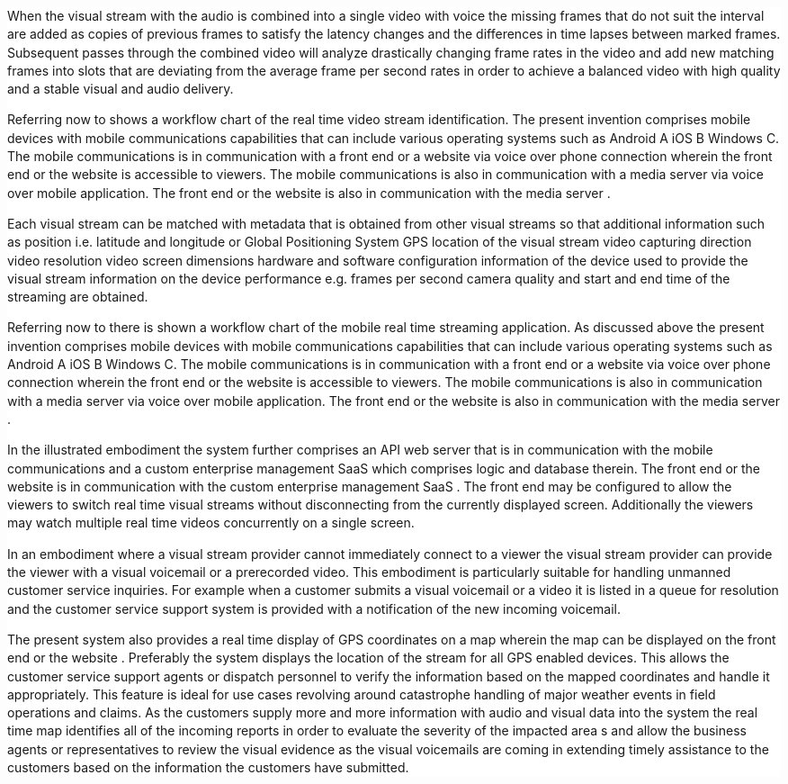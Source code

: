 When the visual stream with the audio is combined into a single video with voice the missing frames that do not suit the interval are added as copies of previous frames to satisfy the latency changes and the differences in time lapses between marked frames. Subsequent passes through the combined video will analyze drastically changing frame rates in the video and add new matching frames into slots that are deviating from the average frame per second rates in order to achieve a balanced video with high quality and a stable visual and audio delivery.

Referring now to shows a workflow chart of the real time video stream identification. The present invention comprises mobile devices with mobile communications capabilities that can include various operating systems such as Android A iOS B Windows C. The mobile communications is in communication with a front end or a website via voice over phone connection wherein the front end or the website is accessible to viewers. The mobile communications is also in communication with a media server via voice over mobile application. The front end or the website is also in communication with the media server .

Each visual stream can be matched with metadata that is obtained from other visual streams so that additional information such as position i.e. latitude and longitude or Global Positioning System GPS location of the visual stream video capturing direction video resolution video screen dimensions hardware and software configuration information of the device used to provide the visual stream information on the device performance e.g. frames per second camera quality and start and end time of the streaming are obtained.

Referring now to there is shown a workflow chart of the mobile real time streaming application. As discussed above the present invention comprises mobile devices with mobile communications capabilities that can include various operating systems such as Android A iOS B Windows C. The mobile communications is in communication with a front end or a website via voice over phone connection wherein the front end or the website is accessible to viewers. The mobile communications is also in communication with a media server via voice over mobile application. The front end or the website is also in communication with the media server .

In the illustrated embodiment the system further comprises an API web server that is in communication with the mobile communications and a custom enterprise management SaaS which comprises logic and database therein. The front end or the website is in communication with the custom enterprise management SaaS . The front end may be configured to allow the viewers to switch real time visual streams without disconnecting from the currently displayed screen. Additionally the viewers may watch multiple real time videos concurrently on a single screen.

In an embodiment where a visual stream provider cannot immediately connect to a viewer the visual stream provider can provide the viewer with a visual voicemail or a prerecorded video. This embodiment is particularly suitable for handling unmanned customer service inquiries. For example when a customer submits a visual voicemail or a video it is listed in a queue for resolution and the customer service support system is provided with a notification of the new incoming voicemail.

The present system also provides a real time display of GPS coordinates on a map wherein the map can be displayed on the front end or the website . Preferably the system displays the location of the stream for all GPS enabled devices. This allows the customer service support agents or dispatch personnel to verify the information based on the mapped coordinates and handle it appropriately. This feature is ideal for use cases revolving around catastrophe handling of major weather events in field operations and claims. As the customers supply more and more information with audio and visual data into the system the real time map identifies all of the incoming reports in order to evaluate the severity of the impacted area s and allow the business agents or representatives to review the visual evidence as the visual voicemails are coming in extending timely assistance to the customers based on the information the customers have submitted.
